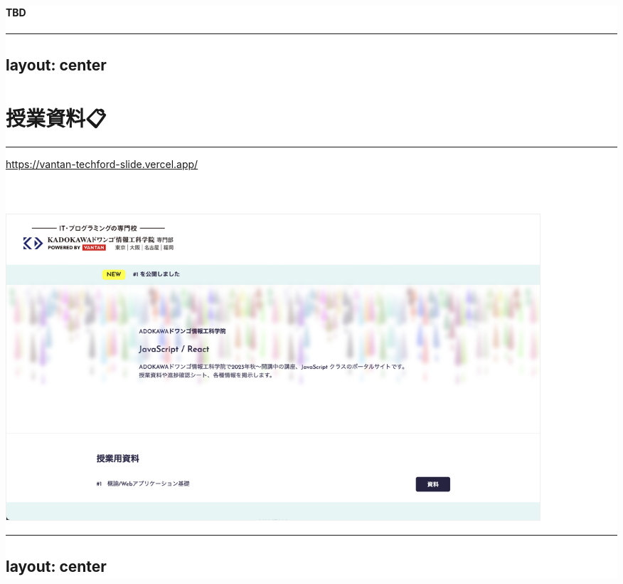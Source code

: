 #### TBD

---
layout: center
---

# 授業資料📋

---

<a href="https://vantan-techford-slide.vercel.app/" target="_blank">https://vantan-techford-slide.vercel.app/</a>

<br>

<img src="/assets/1/slide.png" width="750">

<style>
  img {
    margin: 24px auto 0;
    border: 1px solid #eee;
  }
</style>
---
layout: center
---
